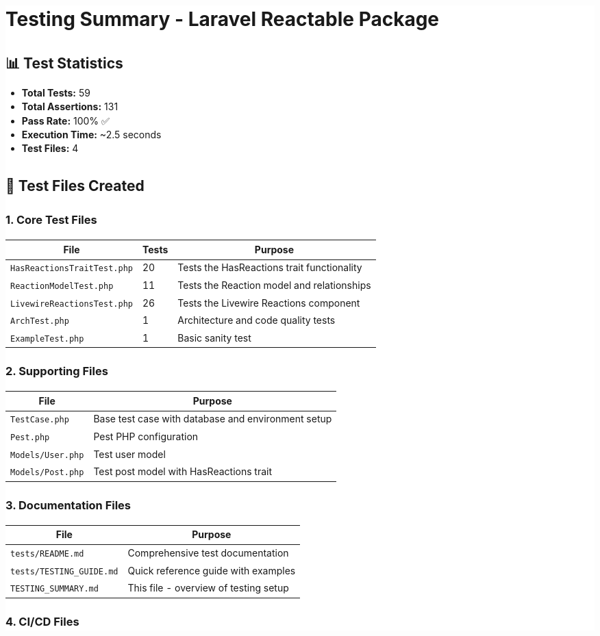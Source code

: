 # Testing Summary - Laravel Reactable Package

## 📊 Test Statistics

- **Total Tests:** 59
- **Total Assertions:** 131
- **Pass Rate:** 100% ✅
- **Execution Time:** ~2.5 seconds
- **Test Files:** 4

## 📁 Test Files Created

### 1. Core Test Files

| File | Tests | Purpose |
|------|-------|---------|
| `HasReactionsTraitTest.php` | 20 | Tests the HasReactions trait functionality |
| `ReactionModelTest.php` | 11 | Tests the Reaction model and relationships |
| `LivewireReactionsTest.php` | 26 | Tests the Livewire Reactions component |
| `ArchTest.php` | 1 | Architecture and code quality tests |
| `ExampleTest.php` | 1 | Basic sanity test |

### 2. Supporting Files

| File | Purpose |
|------|---------|
| `TestCase.php` | Base test case with database and environment setup |
| `Pest.php` | Pest PHP configuration |
| `Models/User.php` | Test user model |
| `Models/Post.php` | Test post model with HasReactions trait |

### 3. Documentation Files

| File | Purpose |
|------|---------|
| `tests/README.md` | Comprehensive test documentation |
| `tests/TESTING_GUIDE.md` | Quick reference guide with examples |
| `TESTING_SUMMARY.md` | This file - overview of testing setup |

### 4. CI/CD Files
